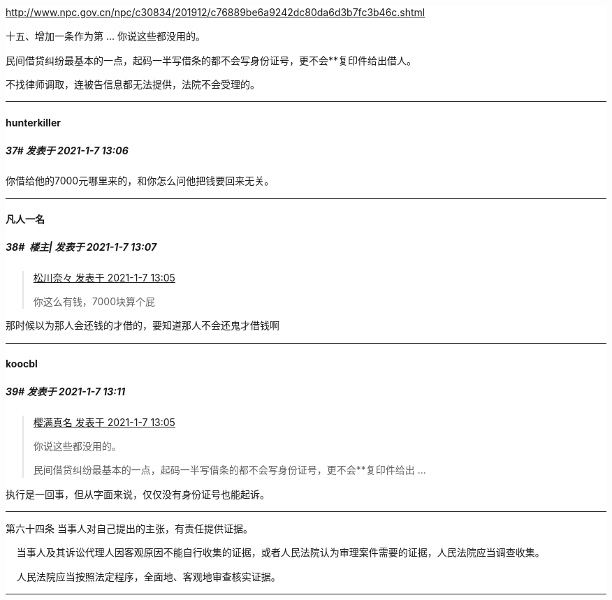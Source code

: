 http://www.npc.gov.cn/npc/c30834/201912/c76889be6a9242dc80da6d3b7fc3b46c.shtml


十五、增加一条作为第 ...</blockquote>
你说这些都没用的。


民间借贷纠纷最基本的一点，起码一半写借条的都不会写身份证号，更不会**复印件给出借人。


不找律师调取，连被告信息都无法提供，法院不会受理的。


-----

####  hunterkiller  
##### 37#       发表于 2021-1-7 13:06


你借给他的7000元哪里来的，和你怎么问他把钱要回来无关。


-----

####  凡人一名  
##### 38#         楼主| 发表于 2021-1-7 13:07


<blockquote><a href="httphttps://bbs.saraba1st.com/2b/forum.php?mod=redirect&amp;goto=findpost&amp;pid=49964890&amp;ptid=1981648" target="_blank">松川奈々 发表于 2021-1-7 13:05</a>

你这么有钱，7000块算个屁</blockquote>
那时候以为那人会还钱的才借的，要知道那人不会还鬼才借钱啊


-----

####  koocbl  
##### 39#       发表于 2021-1-7 13:11


<blockquote><a href="httphttps://bbs.saraba1st.com/2b/forum.php?mod=redirect&amp;goto=findpost&amp;pid=49964896&amp;ptid=1981648" target="_blank">樱满真名 发表于 2021-1-7 13:05</a>

你说这些都没用的。


民间借贷纠纷最基本的一点，起码一半写借条的都不会写身份证号，更不会**复印件给出 ...</blockquote>
执行是一回事，但从字面来说，仅仅没有身份证号也能起诉。

***************

第六十四条 当事人对自己提出的主张，有责任提供证据。


    当事人及其诉讼代理人因客观原因不能自行收集的证据，或者人民法院认为审理案件需要的证据，人民法院应当调查收集。


    人民法院应当按照法定程序，全面地、客观地审查核实证据。


-----

